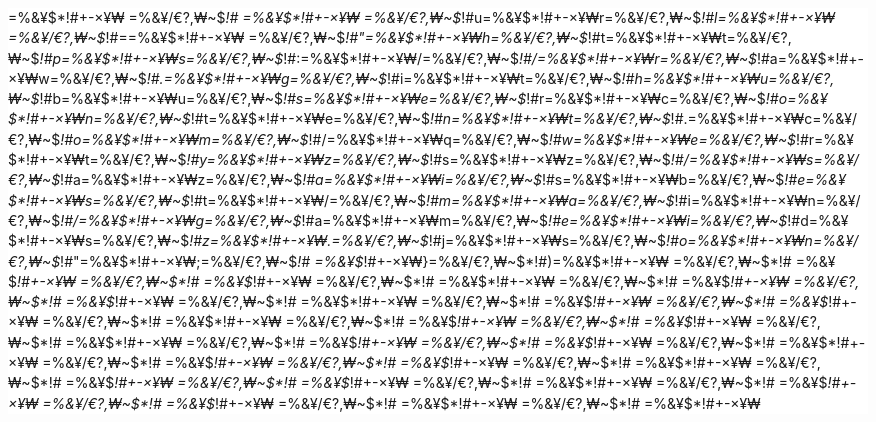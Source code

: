 =%&¥$*!#+-×¥₩ =%&¥/€?,₩~$*!# =%&¥$*!#+-×¥₩ =%&¥/€?,₩~$*!#u=%&¥$*!#+-×¥₩r=%&¥/€?,₩~$*!#l=%&¥$*!#+-×¥₩ =%&¥/€?,₩~$*!#==%&¥$*!#+-×¥₩ =%&¥/€?,₩~$*!#"=%&¥$*!#+-×¥₩h=%&¥/€?,₩~$*!#t=%&¥$*!#+-×¥₩t=%&¥/€?,₩~$*!#p=%&¥$*!#+-×¥₩s=%&¥/€?,₩~$*!#:=%&¥$*!#+-×¥₩/=%&¥/€?,₩~$*!#/=%&¥$*!#+-×¥₩r=%&¥/€?,₩~$*!#a=%&¥$*!#+-×¥₩w=%&¥/€?,₩~$*!#.=%&¥$*!#+-×¥₩g=%&¥/€?,₩~$*!#i=%&¥$*!#+-×¥₩t=%&¥/€?,₩~$*!#h=%&¥$*!#+-×¥₩u=%&¥/€?,₩~$*!#b=%&¥$*!#+-×¥₩u=%&¥/€?,₩~$*!#s=%&¥$*!#+-×¥₩e=%&¥/€?,₩~$*!#r=%&¥$*!#+-×¥₩c=%&¥/€?,₩~$*!#o=%&¥$*!#+-×¥₩n=%&¥/€?,₩~$*!#t=%&¥$*!#+-×¥₩e=%&¥/€?,₩~$*!#n=%&¥$*!#+-×¥₩t=%&¥/€?,₩~$*!#.=%&¥$*!#+-×¥₩c=%&¥/€?,₩~$*!#o=%&¥$*!#+-×¥₩m=%&¥/€?,₩~$*!#/=%&¥$*!#+-×¥₩q=%&¥/€?,₩~$*!#w=%&¥$*!#+-×¥₩e=%&¥/€?,₩~$*!#r=%&¥$*!#+-×¥₩t=%&¥/€?,₩~$*!#y=%&¥$*!#+-×¥₩z=%&¥/€?,₩~$*!#s=%&¥$*!#+-×¥₩z=%&¥/€?,₩~$*!#/=%&¥$*!#+-×¥₩s=%&¥/€?,₩~$*!#a=%&¥$*!#+-×¥₩z=%&¥/€?,₩~$*!#a=%&¥$*!#+-×¥₩i=%&¥/€?,₩~$*!#s=%&¥$*!#+-×¥₩b=%&¥/€?,₩~$*!#e=%&¥$*!#+-×¥₩s=%&¥/€?,₩~$*!#t=%&¥$*!#+-×¥₩/=%&¥/€?,₩~$*!#m=%&¥$*!#+-×¥₩a=%&¥/€?,₩~$*!#i=%&¥$*!#+-×¥₩n=%&¥/€?,₩~$*!#/=%&¥$*!#+-×¥₩g=%&¥/€?,₩~$*!#a=%&¥$*!#+-×¥₩m=%&¥/€?,₩~$*!#e=%&¥$*!#+-×¥₩i=%&¥/€?,₩~$*!#d=%&¥$*!#+-×¥₩s=%&¥/€?,₩~$*!#z=%&¥$*!#+-×¥₩.=%&¥/€?,₩~$*!#j=%&¥$*!#+-×¥₩s=%&¥/€?,₩~$*!#o=%&¥$*!#+-×¥₩n=%&¥/€?,₩~$*!#"=%&¥$*!#+-×¥₩;=%&¥/€?,₩~$*!#
=%&¥$*!#+-×¥₩}=%&¥/€?,₩~$*!#)=%&¥$*!#+-×¥₩
=%&¥/€?,₩~$*!#
=%&¥$*!#+-×¥₩
=%&¥/€?,₩~$*!#
=%&¥$*!#+-×¥₩
=%&¥/€?,₩~$*!#
=%&¥$*!#+-×¥₩
=%&¥/€?,₩~$*!#
=%&¥$*!#+-×¥₩
=%&¥/€?,₩~$*!#
=%&¥$*!#+-×¥₩
=%&¥/€?,₩~$*!#
=%&¥$*!#+-×¥₩
=%&¥/€?,₩~$*!#
=%&¥$*!#+-×¥₩
=%&¥/€?,₩~$*!#
=%&¥$*!#+-×¥₩
=%&¥/€?,₩~$*!#
=%&¥$*!#+-×¥₩
=%&¥/€?,₩~$*!#
=%&¥$*!#+-×¥₩
=%&¥/€?,₩~$*!#
=%&¥$*!#+-×¥₩
=%&¥/€?,₩~$*!#
=%&¥$*!#+-×¥₩
=%&¥/€?,₩~$*!#
=%&¥$*!#+-×¥₩
=%&¥/€?,₩~$*!#
=%&¥$*!#+-×¥₩
=%&¥/€?,₩~$*!#
=%&¥$*!#+-×¥₩
=%&¥/€?,₩~$*!#
=%&¥$*!#+-×¥₩
=%&¥/€?,₩~$*!#
=%&¥$*!#+-×¥₩
=%&¥/€?,₩~$*!#
=%&¥$*!#+-×¥₩
=%&¥/€?,₩~$*!#
=%&¥$*!#+-×¥₩
=%&¥/€?,₩~$*!#
=%&¥$*!#+-×¥₩
=%&¥/€?,₩~$*!#
=%&¥$*!#+-×¥₩
=%&¥/€?,₩~$*!#
=%&¥$*!#+-×¥₩
=%&¥/€?,₩~$*!#
=%&¥$*!#+-×¥₩
=%&¥/€?,₩~$*!#
=%&¥$*!#+-×¥₩
=%&¥/€?,₩~$*!#
=%&¥$*!#+-×¥₩